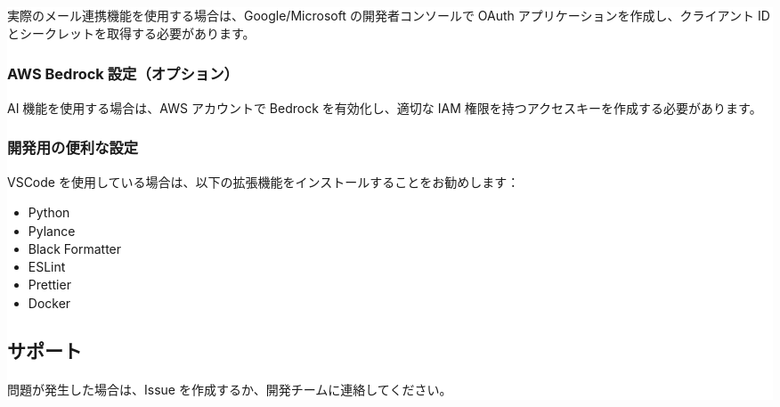 実際のメール連携機能を使用する場合は、Google/Microsoft の開発者コンソールで OAuth アプリケーションを作成し、クライアント ID とシークレットを取得する必要があります。

### AWS Bedrock 設定（オプション）

AI 機能を使用する場合は、AWS アカウントで Bedrock を有効化し、適切な IAM 権限を持つアクセスキーを作成する必要があります。

### 開発用の便利な設定

VSCode を使用している場合は、以下の拡張機能をインストールすることをお勧めします：

- Python
- Pylance
- Black Formatter
- ESLint
- Prettier
- Docker

## サポート

問題が発生した場合は、Issue を作成するか、開発チームに連絡してください。